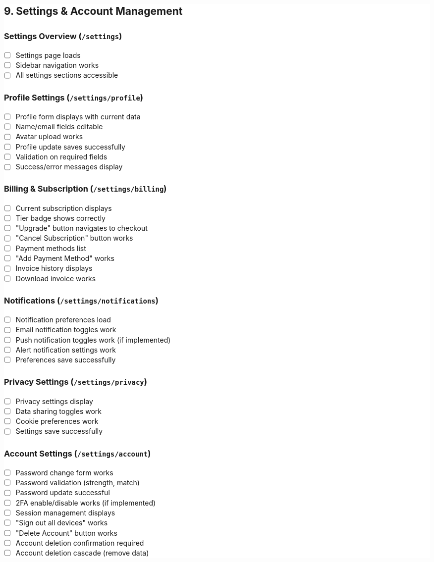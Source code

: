 
## 9. Settings & Account Management

### Settings Overview (`/settings`)
- [ ] Settings page loads
- [ ] Sidebar navigation works
- [ ] All settings sections accessible

### Profile Settings (`/settings/profile`)
- [ ] Profile form displays with current data
- [ ] Name/email fields editable
- [ ] Avatar upload works
- [ ] Profile update saves successfully
- [ ] Validation on required fields
- [ ] Success/error messages display

### Billing & Subscription (`/settings/billing`)
- [ ] Current subscription displays
- [ ] Tier badge shows correctly
- [ ] "Upgrade" button navigates to checkout
- [ ] "Cancel Subscription" button works
- [ ] Payment methods list
- [ ] "Add Payment Method" works
- [ ] Invoice history displays
- [ ] Download invoice works

### Notifications (`/settings/notifications`)
- [ ] Notification preferences load
- [ ] Email notification toggles work
- [ ] Push notification toggles work (if implemented)
- [ ] Alert notification settings work
- [ ] Preferences save successfully

### Privacy Settings (`/settings/privacy`)
- [ ] Privacy settings display
- [ ] Data sharing toggles work
- [ ] Cookie preferences work
- [ ] Settings save successfully

### Account Settings (`/settings/account`)
- [ ] Password change form works
- [ ] Password validation (strength, match)
- [ ] Password update successful
- [ ] 2FA enable/disable works (if implemented)
- [ ] Session management displays
- [ ] "Sign out all devices" works
- [ ] "Delete Account" button works
- [ ] Account deletion confirmation required
- [ ] Account deletion cascade (remove data)
